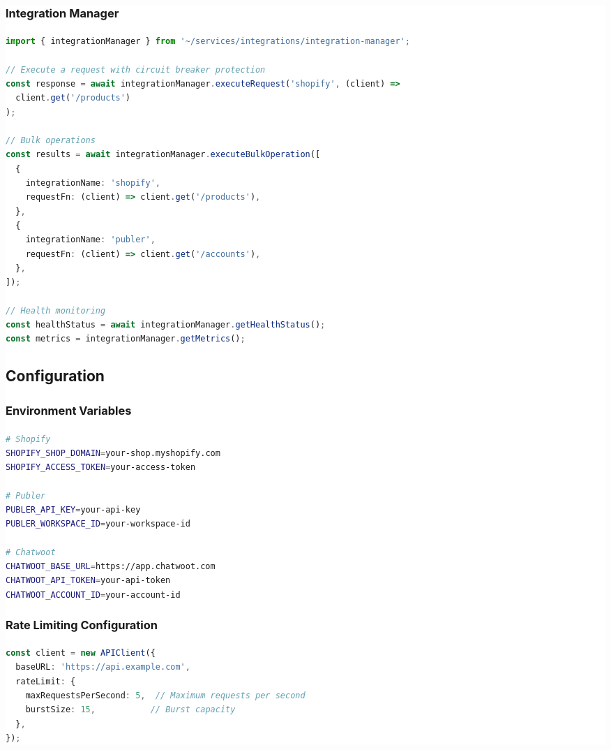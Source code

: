 ### Integration Manager

```typescript
import { integrationManager } from '~/services/integrations/integration-manager';

// Execute a request with circuit breaker protection
const response = await integrationManager.executeRequest('shopify', (client) =>
  client.get('/products')
);

// Bulk operations
const results = await integrationManager.executeBulkOperation([
  {
    integrationName: 'shopify',
    requestFn: (client) => client.get('/products'),
  },
  {
    integrationName: 'publer',
    requestFn: (client) => client.get('/accounts'),
  },
]);

// Health monitoring
const healthStatus = await integrationManager.getHealthStatus();
const metrics = integrationManager.getMetrics();
```

## Configuration

### Environment Variables

```bash
# Shopify
SHOPIFY_SHOP_DOMAIN=your-shop.myshopify.com
SHOPIFY_ACCESS_TOKEN=your-access-token

# Publer
PUBLER_API_KEY=your-api-key
PUBLER_WORKSPACE_ID=your-workspace-id

# Chatwoot
CHATWOOT_BASE_URL=https://app.chatwoot.com
CHATWOOT_API_TOKEN=your-api-token
CHATWOOT_ACCOUNT_ID=your-account-id
```

### Rate Limiting Configuration

```typescript
const client = new APIClient({
  baseURL: 'https://api.example.com',
  rateLimit: {
    maxRequestsPerSecond: 5,  // Maximum requests per second
    burstSize: 15,           // Burst capacity
  },
});
```
